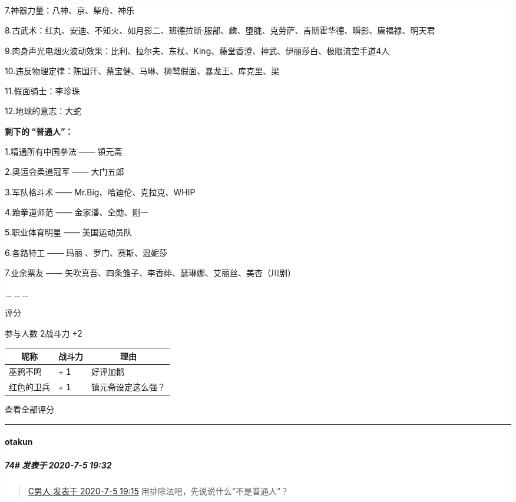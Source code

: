 7.神器力量：八神、京、柴舟、神乐

8.古武术：红丸、安迪、不知火、如月影二、班德拉斯·服部、麟、堕胧、克劳萨、吉斯霍华德、瞬影、唐福禄、明天君

9.肉身声光电烟火波动效果：比利、拉尔夫、东杖、King、藤堂香澄、神武、伊丽莎白、极限流空手道4人

10.违反物理定律：陈国汗、蔡宝健、马琳、狮鹫假面、暴龙王、库克里、梁

11.假面骑士：李珍珠

12.地球的意志：大蛇


<strong>剩下的 “普通人”：</strong>

1.精通所有中国拳法 —— 镇元斋

2.奥运会柔道冠军 —— 大门五郎

3.军队格斗术 —— Mr.Big、哈迪伦、克拉克、WHIP

4.跆拳道师范 —— 金家潘、全勋、刚一

5.职业体育明星 —— 美国运动员队

6.各路特工 —— 玛丽 、罗门、赛斯、温妮莎

7.业余票友 —— 矢吹真吾、四条雏子、李香绯、瑟琳娜、艾丽丝、美杏（川剧）



﹍﹍﹍

评分





 参与人数 2战斗力 +2

|昵称|战斗力|理由|
|----|---|---|
| 巫鸦不鸣| + 1|好评加鹅|
| 红色的卫兵| + 1|镇元斋设定这么强？|



查看全部评分






*****

####  otakun  
##### 74#       发表于 2020-7-5 19:32



<blockquote><a href="httphttps://bbs.saraba1st.com/2b/forum.php?mod=redirect&amp;goto=findpost&amp;pid=48079220&amp;ptid=1945636" target="_blank">C男人 发表于 2020-7-5 19:15</a>
用排除法吧，先说说什么“不是普通人”？
